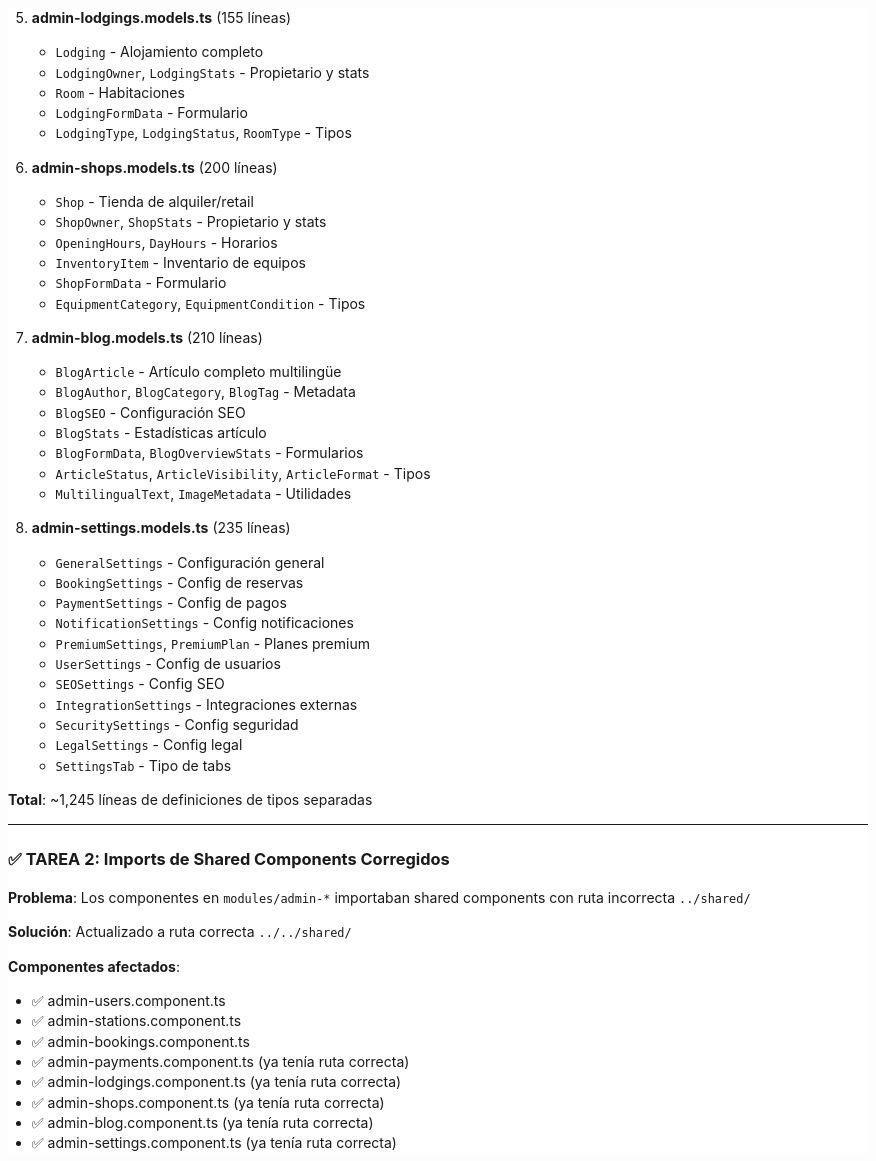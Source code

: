 5. **admin-lodgings.models.ts** (155 líneas)

   - `Lodging` - Alojamiento completo
   - `LodgingOwner`, `LodgingStats` - Propietario y stats
   - `Room` - Habitaciones
   - `LodgingFormData` - Formulario
   - `LodgingType`, `LodgingStatus`, `RoomType` - Tipos

6. **admin-shops.models.ts** (200 líneas)

   - `Shop` - Tienda de alquiler/retail
   - `ShopOwner`, `ShopStats` - Propietario y stats
   - `OpeningHours`, `DayHours` - Horarios
   - `InventoryItem` - Inventario de equipos
   - `ShopFormData` - Formulario
   - `EquipmentCategory`, `EquipmentCondition` - Tipos

7. **admin-blog.models.ts** (210 líneas)

   - `BlogArticle` - Artículo completo multilingüe
   - `BlogAuthor`, `BlogCategory`, `BlogTag` - Metadata
   - `BlogSEO` - Configuración SEO
   - `BlogStats` - Estadísticas artículo
   - `BlogFormData`, `BlogOverviewStats` - Formularios
   - `ArticleStatus`, `ArticleVisibility`, `ArticleFormat` - Tipos
   - `MultilingualText`, `ImageMetadata` - Utilidades

8. **admin-settings.models.ts** (235 líneas)
   - `GeneralSettings` - Configuración general
   - `BookingSettings` - Config de reservas
   - `PaymentSettings` - Config de pagos
   - `NotificationSettings` - Config notificaciones
   - `PremiumSettings`, `PremiumPlan` - Planes premium
   - `UserSettings` - Config de usuarios
   - `SEOSettings` - Config SEO
   - `IntegrationSettings` - Integraciones externas
   - `SecuritySettings` - Config seguridad
   - `LegalSettings` - Config legal
   - `SettingsTab` - Tipo de tabs

**Total**: ~1,245 líneas de definiciones de tipos separadas

---

### ✅ TAREA 2: Imports de Shared Components Corregidos

**Problema**: Los componentes en `modules/admin-*` importaban shared components con ruta incorrecta `../shared/`

**Solución**: Actualizado a ruta correcta `../../shared/`

**Componentes afectados**:

- ✅ admin-users.component.ts
- ✅ admin-stations.component.ts
- ✅ admin-bookings.component.ts
- ✅ admin-payments.component.ts (ya tenía ruta correcta)
- ✅ admin-lodgings.component.ts (ya tenía ruta correcta)
- ✅ admin-shops.component.ts (ya tenía ruta correcta)
- ✅ admin-blog.component.ts (ya tenía ruta correcta)
- ✅ admin-settings.component.ts (ya tenía ruta correcta)
